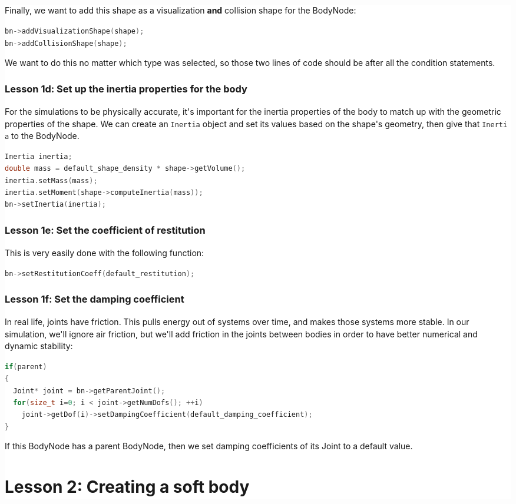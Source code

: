 Finally, we want to add this shape as a visualization **and** collision shape for
the BodyNode:

```cpp
bn->addVisualizationShape(shape);
bn->addCollisionShape(shape);
```

We want to do this no matter which type was selected, so those two lines of code
should be after all the condition statements.

### Lesson 1d: Set up the inertia properties for the body

For the simulations to be physically accurate, it's important for the inertia
properties of the body to match up with the geometric properties of the shape.
We can create an ``Inertia`` object and set its values based on the shape's
geometry, then give that ``Inertia`` to the BodyNode.

```cpp
Inertia inertia;
double mass = default_shape_density * shape->getVolume();
inertia.setMass(mass);
inertia.setMoment(shape->computeInertia(mass));
bn->setInertia(inertia);
```

### Lesson 1e: Set the coefficient of restitution

This is very easily done with the following function:

```cpp
bn->setRestitutionCoeff(default_restitution);
```

### Lesson 1f: Set the damping coefficient

In real life, joints have friction. This pulls energy out of systems over time,
and makes those systems more stable. In our simulation, we'll ignore air
friction, but we'll add friction in the joints between bodies in order to have
better numerical and dynamic stability:

```cpp
if(parent)
{
  Joint* joint = bn->getParentJoint();
  for(size_t i=0; i < joint->getNumDofs(); ++i)
    joint->getDof(i)->setDampingCoefficient(default_damping_coefficient);
}
```

If this BodyNode has a parent BodyNode, then we set damping coefficients of its
Joint to a default value.

# Lesson 2: Creating a soft body
